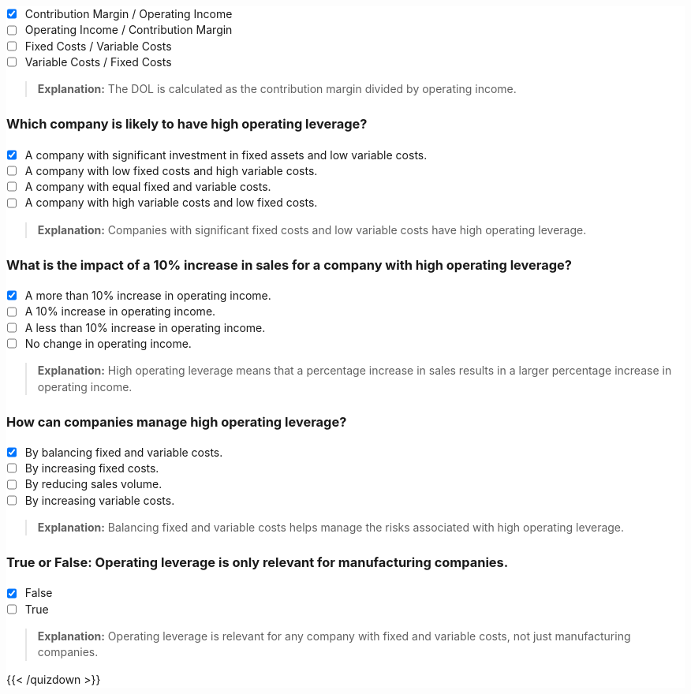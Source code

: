 - [x] Contribution Margin / Operating Income
- [ ] Operating Income / Contribution Margin
- [ ] Fixed Costs / Variable Costs
- [ ] Variable Costs / Fixed Costs

> **Explanation:** The DOL is calculated as the contribution margin divided by operating income.

### Which company is likely to have high operating leverage?

- [x] A company with significant investment in fixed assets and low variable costs.
- [ ] A company with low fixed costs and high variable costs.
- [ ] A company with equal fixed and variable costs.
- [ ] A company with high variable costs and low fixed costs.

> **Explanation:** Companies with significant fixed costs and low variable costs have high operating leverage.

### What is the impact of a 10% increase in sales for a company with high operating leverage?

- [x] A more than 10% increase in operating income.
- [ ] A 10% increase in operating income.
- [ ] A less than 10% increase in operating income.
- [ ] No change in operating income.

> **Explanation:** High operating leverage means that a percentage increase in sales results in a larger percentage increase in operating income.

### How can companies manage high operating leverage?

- [x] By balancing fixed and variable costs.
- [ ] By increasing fixed costs.
- [ ] By reducing sales volume.
- [ ] By increasing variable costs.

> **Explanation:** Balancing fixed and variable costs helps manage the risks associated with high operating leverage.

### True or False: Operating leverage is only relevant for manufacturing companies.

- [x] False
- [ ] True

> **Explanation:** Operating leverage is relevant for any company with fixed and variable costs, not just manufacturing companies.

{{< /quizdown >}}
